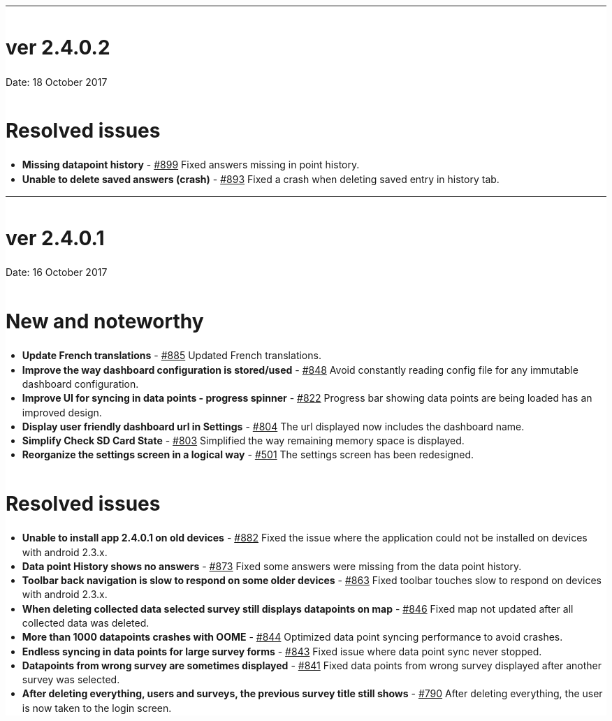 ---------------
# ver 2.4.0.2
Date: 18 October 2017

# Resolved issues
* **Missing datapoint history** - [#899](https://github.com/akvo/akvo-flow-mobile/issues/899) Fixed answers missing in point history.
* **Unable to delete saved answers (crash)** - [#893](https://github.com/akvo/akvo-flow-mobile/issues/893) Fixed a crash when deleting saved entry in history tab.

---------------
# ver 2.4.0.1
Date: 16 October 2017

# New and noteworthy
* **Update French translations** - [#885](https://github.com/akvo/akvo-flow-mobile/issues/885) Updated French translations.
* **Improve the way dashboard configuration is stored/used** - [#848](https://github.com/akvo/akvo-flow-mobile/issues/848) Avoid constantly reading config file for any immutable dashboard configuration.
* **Improve UI for syncing in data points - progress spinner** - [#822](https://github.com/akvo/akvo-flow-mobile/issues/822) Progress bar showing data points are being loaded has an improved design.
* **Display user friendly dashboard url in Settings** - [#804](https://github.com/akvo/akvo-flow-mobile/issues/804) The url displayed now includes the dashboard name.
* **Simplify Check SD Card State** - [#803](https://github.com/akvo/akvo-flow-mobile/issues/803) Simplified the way remaining memory space is displayed.
* **Reorganize the settings screen in a logical way** - [#501](https://github.com/akvo/akvo-flow-mobile/issues/501) The settings screen has been redesigned.

# Resolved issues
* **Unable to install app 2.4.0.1 on old devices** - [#882](https://github.com/akvo/akvo-flow-mobile/issues/882) Fixed the issue where the application could not be installed on devices with android 2.3.x.
* **Data point History shows no answers** - [#873](https://github.com/akvo/akvo-flow-mobile/issues/873) Fixed some answers were missing from the data point history.
* **Toolbar back navigation is slow to respond on some older devices** - [#863](https://github.com/akvo/akvo-flow-mobile/issues/863) Fixed toolbar touches slow to respond on devices with android 2.3.x.
* **When deleting collected data selected survey still displays datapoints on map** - [#846](https://github.com/akvo/akvo-flow-mobile/issues/846) Fixed map not updated after all collected data was deleted.
* **More than 1000 datapoints crashes with OOME** - [#844](https://github.com/akvo/akvo-flow-mobile/issues/844) Optimized data point syncing performance to avoid crashes.
* **Endless syncing in data points for large survey forms** - [#843](https://github.com/akvo/akvo-flow-mobile/issues/843) Fixed issue where data point sync never stopped.
* **Datapoints from wrong survey are sometimes displayed** - [#841](https://github.com/akvo/akvo-flow-mobile/issues/841) Fixed data points from wrong survey displayed after another survey was selected.
* **After deleting everything, users and surveys, the previous survey title still shows** - [#790](https://github.com/akvo/akvo-flow-mobile/issues/790) After deleting everything, the user is now taken to the login screen.

